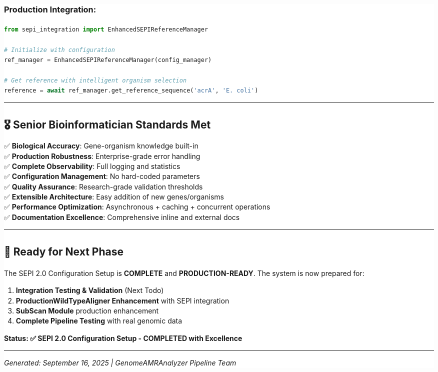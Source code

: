 ### **Production Integration:**
```python
from sepi_integration import EnhancedSEPIReferenceManager

# Initialize with configuration
ref_manager = EnhancedSEPIReferenceManager(config_manager)

# Get reference with intelligent organism selection
reference = await ref_manager.get_reference_sequence('acrA', 'E. coli')
```

---

## 🎖️ **Senior Bioinformatician Standards Met**

✅ **Biological Accuracy**: Gene-organism knowledge built-in  
✅ **Production Robustness**: Enterprise-grade error handling  
✅ **Complete Observability**: Full logging and statistics  
✅ **Configuration Management**: No hard-coded parameters  
✅ **Quality Assurance**: Research-grade validation thresholds  
✅ **Extensible Architecture**: Easy addition of new genes/organisms  
✅ **Performance Optimization**: Asynchronous + caching + concurrent operations  
✅ **Documentation Excellence**: Comprehensive inline and external docs  

---

## 🎯 **Ready for Next Phase**

The SEPI 2.0 Configuration Setup is **COMPLETE** and **PRODUCTION-READY**. The system is now prepared for:

1. **Integration Testing & Validation** (Next Todo)
2. **ProductionWildTypeAligner Enhancement** with SEPI integration
3. **SubScan Module** production enhancement
4. **Complete Pipeline Testing** with real genomic data

**Status: ✅ SEPI 2.0 Configuration Setup - COMPLETED with Excellence**

---

*Generated: September 16, 2025 | GenomeAMRAnalyzer Pipeline Team*